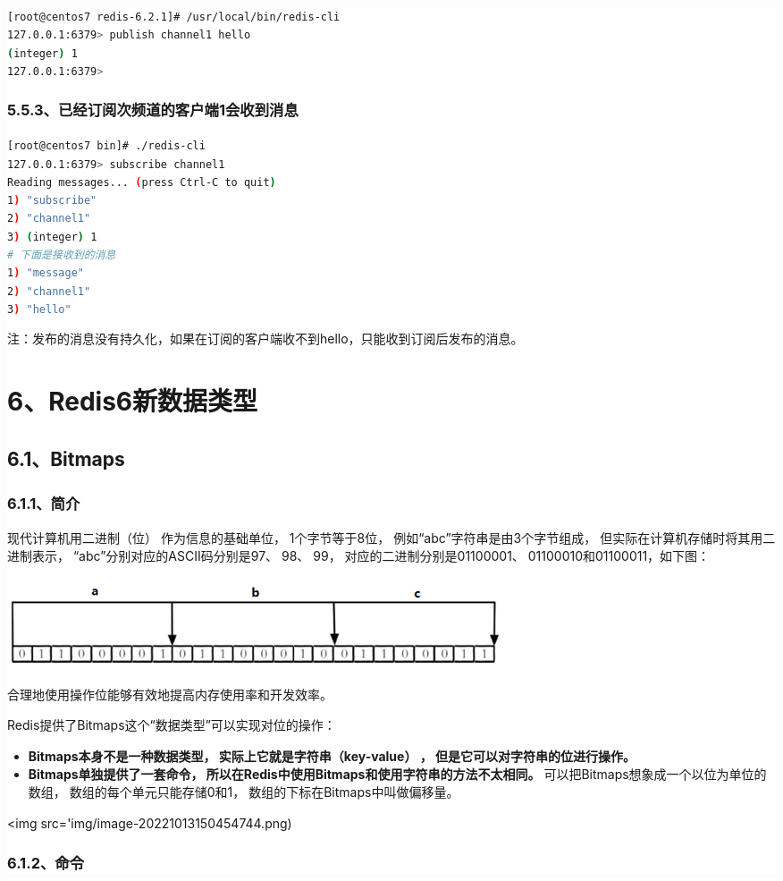 ```sh
[root@centos7 redis-6.2.1]# /usr/local/bin/redis-cli 
127.0.0.1:6379> publish channel1 hello
(integer) 1
127.0.0.1:6379> 
```

### 5.5.3、已经订阅次频道的客户端1会收到消息

```sh
[root@centos7 bin]# ./redis-cli 
127.0.0.1:6379> subscribe channel1
Reading messages... (press Ctrl-C to quit)
1) "subscribe"
2) "channel1"
3) (integer) 1
# 下面是接收到的消息
1) "message"
2) "channel1"
3) "hello"
```

注：发布的消息没有持久化，如果在订阅的客户端收不到hello，只能收到订阅后发布的消息。

# 6、Redis6新数据类型

## 6.1、Bitmaps

### 6.1.1、简介

现代计算机用二进制（位） 作为信息的基础单位， 1个字节等于8位， 例如“abc”字符串是由3个字节组成， 但实际在计算机存储时将其用二进制表示， “abc”分别对应的ASCII码分别是97、 98、 99， 对应的二进制分别是01100001、 01100010和01100011，如下图：

![](./_media/image-20221013150300715.png)

合理地使用操作位能够有效地提高内存使用率和开发效率。

   Redis提供了Bitmaps这个“数据类型”可以实现对位的操作：

+  **Bitmaps本身不是一种数据类型， 实际上它就是字符串（key-value） ， 但是它可以对字符串的位进行操作。**
+   **Bitmaps单独提供了一套命令， 所以在Redis中使用Bitmaps和使用字符串的方法不太相同。** 可以把Bitmaps想象成一个以位为单位的数组， 数组的每个单元只能存储0和1， 数组的下标在Bitmaps中叫做偏移量。

 <img src='img/image-20221013150454744.png)

### 6.1.2、命令
